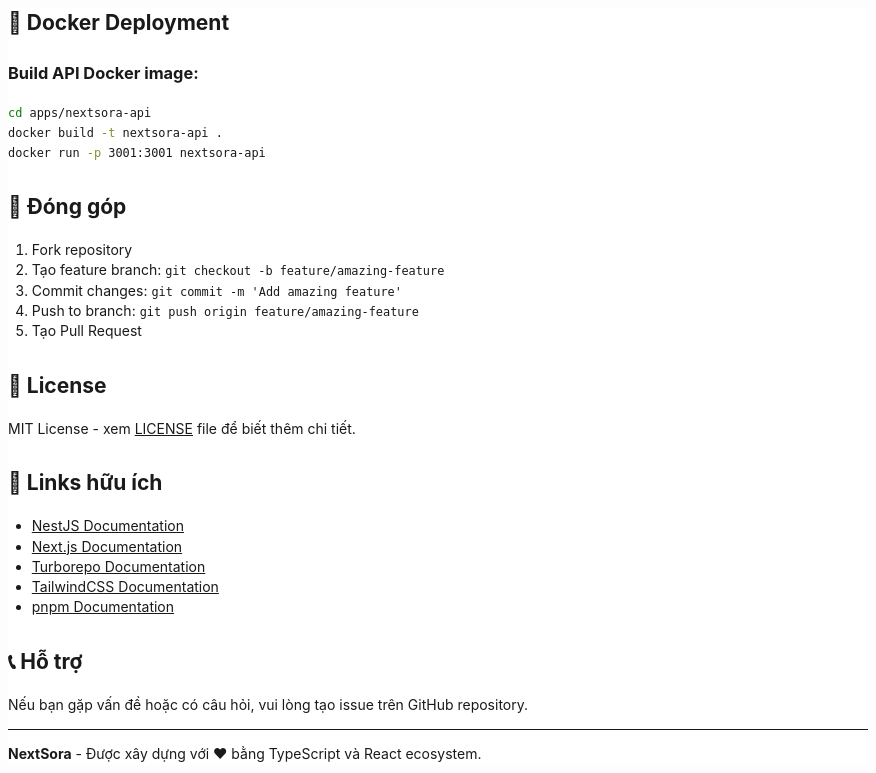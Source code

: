 ## 🐳 Docker Deployment

### Build API Docker image:
```bash
cd apps/nextsora-api
docker build -t nextsora-api .
docker run -p 3001:3001 nextsora-api
```

## 🤝 Đóng góp

1. Fork repository
2. Tạo feature branch: `git checkout -b feature/amazing-feature`
3. Commit changes: `git commit -m 'Add amazing feature'`
4. Push to branch: `git push origin feature/amazing-feature`
5. Tạo Pull Request

## 📝 License

MIT License - xem [LICENSE](LICENSE) file để biết thêm chi tiết.

## 🔗 Links hữu ích

- [NestJS Documentation](https://nestjs.com/)
- [Next.js Documentation](https://nextjs.org/docs)
- [Turborepo Documentation](https://turbo.build/repo)
- [TailwindCSS Documentation](https://tailwindcss.com/)
- [pnpm Documentation](https://pnpm.io/)

## 📞 Hỗ trợ

Nếu bạn gặp vấn đề hoặc có câu hỏi, vui lòng tạo issue trên GitHub repository.

---

**NextSora** - Được xây dựng với ❤️ bằng TypeScript và React ecosystem.